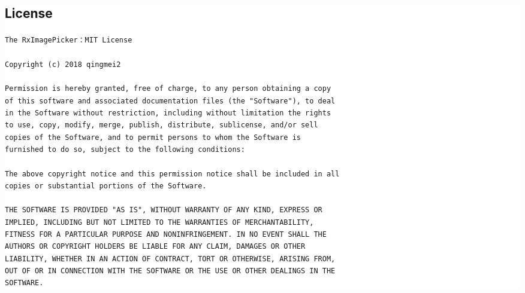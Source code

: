 License
-------

    The RxImagePicker：MIT License

    Copyright (c) 2018 qingmei2

    Permission is hereby granted, free of charge, to any person obtaining a copy
    of this software and associated documentation files (the "Software"), to deal
    in the Software without restriction, including without limitation the rights
    to use, copy, modify, merge, publish, distribute, sublicense, and/or sell
    copies of the Software, and to permit persons to whom the Software is
    furnished to do so, subject to the following conditions:

    The above copyright notice and this permission notice shall be included in all
    copies or substantial portions of the Software.

    THE SOFTWARE IS PROVIDED "AS IS", WITHOUT WARRANTY OF ANY KIND, EXPRESS OR
    IMPLIED, INCLUDING BUT NOT LIMITED TO THE WARRANTIES OF MERCHANTABILITY,
    FITNESS FOR A PARTICULAR PURPOSE AND NONINFRINGEMENT. IN NO EVENT SHALL THE
    AUTHORS OR COPYRIGHT HOLDERS BE LIABLE FOR ANY CLAIM, DAMAGES OR OTHER
    LIABILITY, WHETHER IN AN ACTION OF CONTRACT, TORT OR OTHERWISE, ARISING FROM,
    OUT OF OR IN CONNECTION WITH THE SOFTWARE OR THE USE OR OTHER DEALINGS IN THE
    SOFTWARE.
